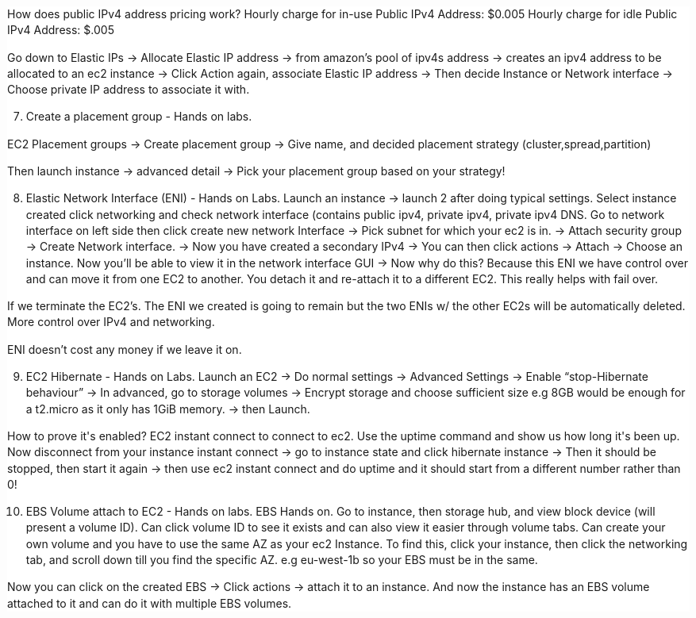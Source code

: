 How does public IPv4 address pricing work?
Hourly charge  for in-use Public IPv4 Address: $0.005
Hourly charge for idle Public IPv4 Address: $.005

Go down to Elastic IPs → Allocate Elastic IP address → from amazon’s pool of ipv4s address → creates an ipv4 address to be allocated to an ec2 instance → Click Action again, associate Elastic IP address → Then decide Instance or Network interface → Choose private IP address to associate it with.

7. Create a placement group  - Hands on labs.

EC2 Placement groups → Create placement group → Give name, and decided placement strategy (cluster,spread,partition)  

Then launch instance → advanced detail → Pick your placement group based on your strategy!

8. Elastic Network Interface (ENI) - Hands on Labs.
Launch an instance → launch 2 after doing typical settings.
Select instance created click networking and check network interface (contains public ipv4, private ipv4, private ipv4 DNS.
Go to network interface on left side then click create new network Interface → Pick subnet for which your ec2 is in. → Attach security group → Create Network interface. →  Now you have created a secondary IPv4 → You can then click actions → Attach → Choose an instance.
Now you’ll be able to view it in the network interface GUI → Now why do this? Because this ENI we have control over and can move it from one EC2 to another. You detach it and re-attach it to a different EC2. 
This really helps with fail over. 

If we terminate the EC2’s. The ENI we created is going to remain but the two ENIs w/ the other EC2s will be automatically deleted. More control over IPv4 and networking.

ENI doesn’t cost any money if we leave it on.

9. EC2 Hibernate - Hands on Labs.
Launch an EC2 → Do normal settings → Advanced Settings → Enable “stop-Hibernate behaviour” → In advanced, go to storage volumes → Encrypt storage and choose sufficient size e.g 8GB would be enough for a t2.micro as it only has 1GiB memory. → then Launch.
 
How to prove it's enabled?
EC2 instant connect to connect to ec2.
Use the uptime command and show us how long it's been up. 
Now disconnect from your instance instant connect → go to instance state and click hibernate instance → Then it should be stopped, then start it again → then use ec2 instant connect and do uptime and it should start from a different number rather than 0!


10. EBS Volume attach to EC2 - Hands on labs.
EBS Hands on.
Go to instance, then storage hub, and view block device (will present a volume ID).
Can click volume ID to see it exists and can also view it easier through volume tabs.
Can create your own volume and you have to use the same AZ as your ec2 Instance.
To find this, click your instance, then click the networking tab, and scroll down till you find the specific AZ. e.g eu-west-1b so your EBS must be in the same.

Now you can click on the created EBS → Click actions → attach it to an instance. 
And now the instance has an EBS volume attached to it and can do it with multiple EBS volumes.

